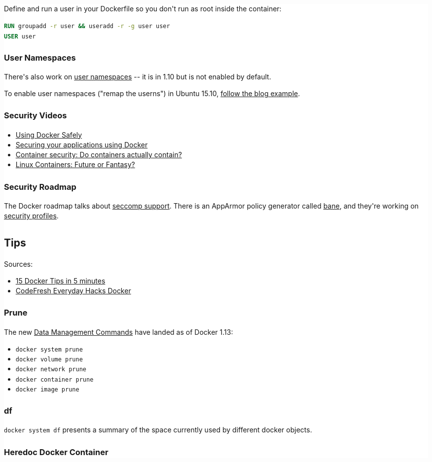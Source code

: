 Define and run a user in your Dockerfile so you don't run as root inside the container:

```Dockerfile
RUN groupadd -r user && useradd -r -g user user
USER user
```

### User Namespaces

There's also work on [user namespaces](https://s3hh.wordpress.com/2013/07/19/creating-and-using-containers-without-privilege/) -- it is in 1.10 but is not enabled by default.

To enable user namespaces ("remap the userns") in Ubuntu 15.10, [follow the blog example](https://raesene.github.io/blog/2016/02/04/Docker-User-Namespaces/).

### Security Videos

* [Using Docker Safely](https://youtu.be/04LOuMgNj9U)
* [Securing your applications using Docker](https://youtu.be/KmxOXmPhZbk)
* [Container security: Do containers actually contain?](https://youtu.be/a9lE9Urr6AQ)
* [Linux Containers: Future or Fantasy?](https://www.youtube.com/watch?v=iN6QbszB1R8)

### Security Roadmap

The Docker roadmap talks about [seccomp support](https://github.com/docker/docker/blob/master/ROADMAP.md#11-security).
There is an AppArmor policy generator called [bane](https://github.com/jfrazelle/bane), and they're working on [security profiles](https://github.com/docker/docker/issues/17142).

## Tips

Sources:

* [15 Docker Tips in 5 minutes](http://sssslide.com/speakerdeck.com/bmorearty/15-docker-tips-in-5-minutes)
* [CodeFresh Everyday Hacks Docker](https://codefresh.io/blog/everyday-hacks-docker/)

### Prune

The new [Data Management Commands](https://github.com/docker/docker/pull/26108) have landed as of Docker 1.13:

* `docker system prune`
* `docker volume prune`
* `docker network prune`
* `docker container prune`
* `docker image prune`

### df

`docker system df` presents a summary of the space currently used by different docker objects.

### Heredoc Docker Container
